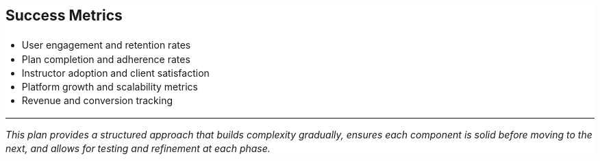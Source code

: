 ## Success Metrics
- User engagement and retention rates
- Plan completion and adherence rates
- Instructor adoption and client satisfaction
- Platform growth and scalability metrics
- Revenue and conversion tracking

---

*This plan provides a structured approach that builds complexity gradually, ensures each component is solid before moving to the next, and allows for testing and refinement at each phase.* 